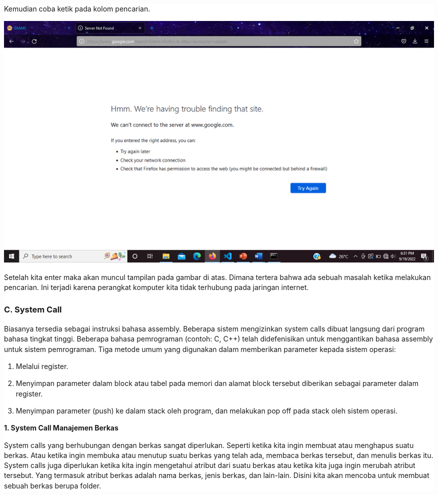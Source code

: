 Kemudian coba ketik pada kolom pencarian.

![Gambar](gambar/gr3.png)

Setelah kita enter maka akan muncul tampilan pada gambar di atas. Dimana tertera bahwa ada sebuah masalah ketika melakukan pencarian. Ini terjadi karena perangkat komputer kita tidak terhubung pada jaringan internet.

### **C. System Call**

Biasanya tersedia sebagai instruksi bahasa assembly. Beberapa sistem mengizinkan system calls dibuat langsung dari program bahasa tingkat tinggi. Beberapa bahasa pemrograman (contoh: C, C++) telah didefenisikan untuk menggantikan bahasa assembly untuk sistem pemrograman. Tiga metode umum yang digunakan dalam memberikan parameter kepada sistem operasi: 

1. Melalui register. 

2. Menyimpan parameter dalam block atau tabel pada memori dan alamat block tersebut diberikan  sebagai parameter dalam register. 

3. Menyimpan parameter (push) ke dalam stack oleh program, dan melakukan pop off pada stack  oleh sistem operasi. 

**1. System Call Manajemen Berkas**

System calls yang berhubungan dengan berkas sangat diperlukan. Seperti ketika kita ingin membuat atau menghapus suatu berkas. Atau ketika ingin membuka atau menutup suatu berkas yang telah ada, membaca berkas tersebut, dan menulis berkas itu. System calls juga diperlukan ketika kita ingin mengetahui atribut dari suatu berkas atau ketika kita juga ingin merubah atribut tersebut. Yang termasuk atribut berkas adalah nama berkas, jenis berkas, dan lain-lain. Disini kita akan mencoba untuk membuat sebuah berkas berupa folder.
